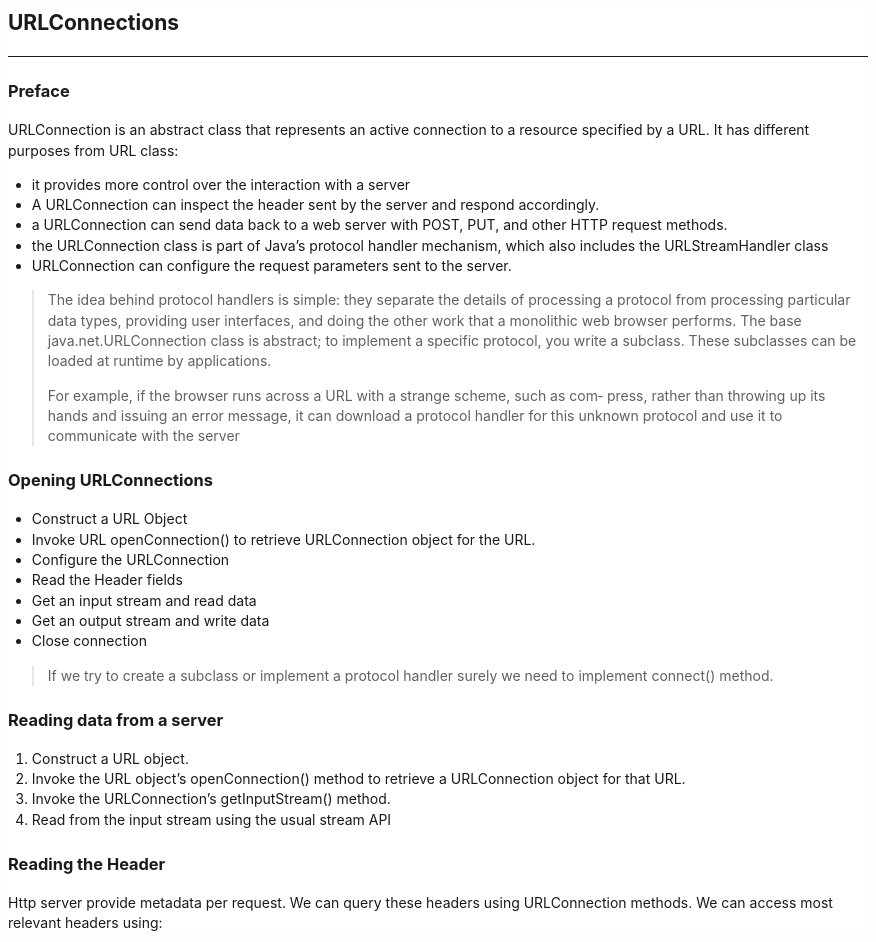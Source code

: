 ## URLConnections

***

### Preface

URLConnection is an abstract class that represents an active connection to a resource
specified by a URL.
It has different purposes from URL class:

* it provides more control over the interaction with a server
* A URLConnection can inspect the header sent by the server and respond accordingly.
* a URLConnection can send data back to a web server with POST, PUT, and other HTTP request methods.
* the URLConnection class is part of Java’s protocol handler mechanism, which also includes the URLStreamHandler class
* URLConnection can configure the request parameters sent to the server.

> The idea behind protocol handlers is simple:
> they separate the details of processing a protocol from processing particular data types,
> providing user interfaces, and doing the other work that a monolithic web browser
> performs. The base java.net.URLConnection class is abstract; to implement a specific
> protocol, you write a subclass. These subclasses can be loaded at runtime by applications.
>
> For example, if the browser runs across a URL with a strange scheme, such as com‐
> press, rather than throwing up its hands and issuing an error message, it can download
> a protocol handler for this unknown protocol and use it to communicate with the server

### Opening URLConnections

* Construct a URL Object
* Invoke URL openConnection() to retrieve URLConnection object for the URL.
* Configure the URLConnection
* Read the Header fields
* Get an input stream and read data
* Get an output stream and write data
* Close connection

> If we try to create a subclass or implement a protocol handler surely we need to implement
> connect() method.

### Reading data from a server

1. Construct a URL object.
2. Invoke the URL object’s openConnection() method to retrieve a URLConnection
   object for that URL.
3. Invoke the URLConnection’s getInputStream() method.
4. Read from the input stream using the usual stream API

### Reading the Header

Http server provide metadata per request. We can query these headers using URLConnection methods.
We can access most relevant headers using:
